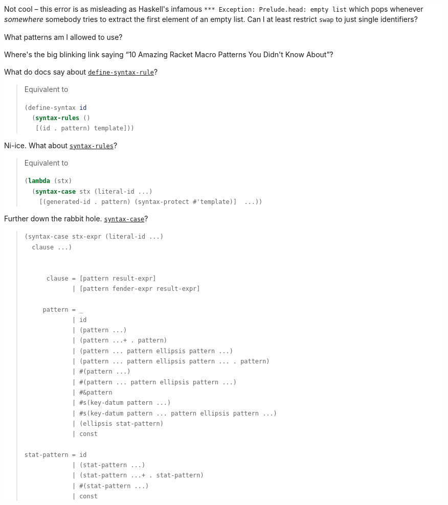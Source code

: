 Not cool – this error is as misleading as Haskell's infamous
`*** Exception: Prelude.head: empty list` which pops whenever
*somewhere* somebody tries to extract the first element of
an empty list. Can I at least restrict `swap` to just single
identifiers?

What patterns am I allowed to use?

Where's the big blinking link saying “10 Amazing Racket Macro
Patterns You Didn't Know About”?

What do docs say about
[`define-syntax-rule`](http://docs.racket-lang.org/reference/stx-patterns.html#%28form._%28%28lib._racket%2Fprivate%2Fmisc..rkt%29._define-syntax-rule%29%29)?

> Equivalent to
>
> ~~~ scheme
> (define-syntax id
>   (syntax-rules ()
>    [(id . pattern) template]))
> ~~~

Ni-ice. What about
[`syntax-rules`](http://docs.racket-lang.org/reference/stx-patterns.html#%28form._%28%28lib._racket%2Fprivate%2Fstxcase-scheme..rkt%29._syntax-rules%29%29)?

> Equivalent to
> 
> ~~~ scheme
> (lambda (stx)
>   (syntax-case stx (literal-id ...)
>     [(generated-id . pattern) (syntax-protect #'template)]  ...))
> ~~~

Further down the rabbit hole.
[`syntax-case`](http://docs.racket-lang.org/reference/stx-patterns.html#%28form._%28%28lib._racket%2Fprivate%2Fstxcase-scheme..rkt%29._syntax-case%29%29)?

> ~~~
> (syntax-case stx-expr (literal-id ...)
>   clause ...)
> 
> 
>       clause = [pattern result-expr]
>              | [pattern fender-expr result-expr]
> 
>      pattern = _
>              | id
>              | (pattern ...)
>              | (pattern ...+ . pattern)
>              | (pattern ... pattern ellipsis pattern ...)
>              | (pattern ... pattern ellipsis pattern ... . pattern)
>              | #(pattern ...)
>              | #(pattern ... pattern ellipsis pattern ...)
>              | #&pattern
>              | #s(key-datum pattern ...)
>              | #s(key-datum pattern ... pattern ellipsis pattern ...)
>              | (ellipsis stat-pattern)
>              | const
> 
> stat-pattern = id
>              | (stat-pattern ...)
>              | (stat-pattern ...+ . stat-pattern)
>              | #(stat-pattern ...)
>              | const
> 